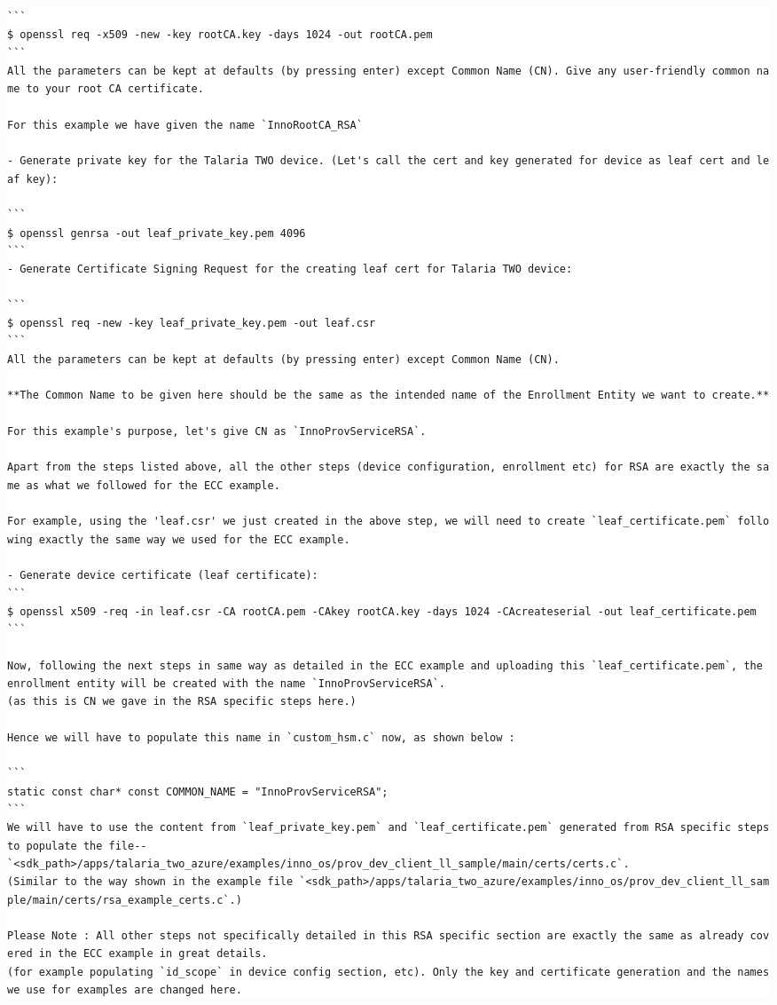 	```
	$ openssl req -x509 -new -key rootCA.key -days 1024 -out rootCA.pem
	```
	All the parameters can be kept at defaults (by pressing enter) except Common Name (CN). Give any user-friendly common name to your root CA certificate.

    For this example we have given the name `InnoRootCA_RSA`
	
	- Generate private key for the Talaria TWO device. (Let's call the cert and key generated for device as leaf cert and leaf key):
	
	```
	$ openssl genrsa -out leaf_private_key.pem 4096
	```
	- Generate Certificate Signing Request for the creating leaf cert for Talaria TWO device:

	```
	$ openssl req -new -key leaf_private_key.pem -out leaf.csr
	```
	All the parameters can be kept at defaults (by pressing enter) except Common Name (CN).

	**The Common Name to be given here should be the same as the intended name of the Enrollment Entity we want to create.**

	For this example's purpose, let's give CN as `InnoProvServiceRSA`.

	Apart from the steps listed above, all the other steps (device configuration, enrollment etc) for RSA are exactly the same as what we followed for the ECC example.

	For example, using the 'leaf.csr' we just created in the above step, we will need to create `leaf_certificate.pem` following exactly the same way we used for the ECC example.

	- Generate device certificate (leaf certificate):
	```
	$ openssl x509 -req -in leaf.csr -CA rootCA.pem -CAkey rootCA.key -days 1024 -CAcreateserial -out leaf_certificate.pem
	```

	Now, following the next steps in same way as detailed in the ECC example and uploading this `leaf_certificate.pem`, the enrollment entity will be created with the name `InnoProvServiceRSA`.
	(as this is CN we gave in the RSA specific steps here.)

	Hence we will have to populate this name in `custom_hsm.c` now, as shown below :

	```
	static const char* const COMMON_NAME = "InnoProvServiceRSA";
	```
	We will have to use the content from `leaf_private_key.pem` and `leaf_certificate.pem` generated from RSA specific steps to populate the file--
	`<sdk_path>/apps/talaria_two_azure/examples/inno_os/prov_dev_client_ll_sample/main/certs/certs.c`.
	(Similar to the way shown in the example file `<sdk_path>/apps/talaria_two_azure/examples/inno_os/prov_dev_client_ll_sample/main/certs/rsa_example_certs.c`.)

	Please Note : All other steps not specifically detailed in this RSA specific section are exactly the same as already covered in the ECC example in great details.
	(for example populating `id_scope` in device config section, etc). Only the key and certificate generation and the names we use for examples are changed here.
